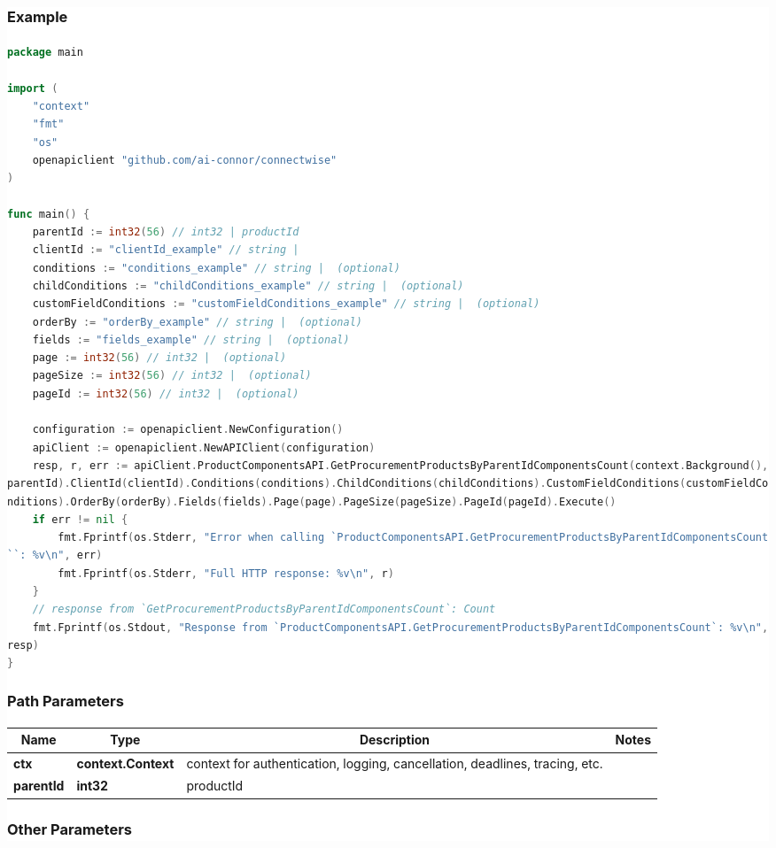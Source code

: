 ### Example

```go
package main

import (
	"context"
	"fmt"
	"os"
	openapiclient "github.com/ai-connor/connectwise"
)

func main() {
	parentId := int32(56) // int32 | productId
	clientId := "clientId_example" // string | 
	conditions := "conditions_example" // string |  (optional)
	childConditions := "childConditions_example" // string |  (optional)
	customFieldConditions := "customFieldConditions_example" // string |  (optional)
	orderBy := "orderBy_example" // string |  (optional)
	fields := "fields_example" // string |  (optional)
	page := int32(56) // int32 |  (optional)
	pageSize := int32(56) // int32 |  (optional)
	pageId := int32(56) // int32 |  (optional)

	configuration := openapiclient.NewConfiguration()
	apiClient := openapiclient.NewAPIClient(configuration)
	resp, r, err := apiClient.ProductComponentsAPI.GetProcurementProductsByParentIdComponentsCount(context.Background(), parentId).ClientId(clientId).Conditions(conditions).ChildConditions(childConditions).CustomFieldConditions(customFieldConditions).OrderBy(orderBy).Fields(fields).Page(page).PageSize(pageSize).PageId(pageId).Execute()
	if err != nil {
		fmt.Fprintf(os.Stderr, "Error when calling `ProductComponentsAPI.GetProcurementProductsByParentIdComponentsCount``: %v\n", err)
		fmt.Fprintf(os.Stderr, "Full HTTP response: %v\n", r)
	}
	// response from `GetProcurementProductsByParentIdComponentsCount`: Count
	fmt.Fprintf(os.Stdout, "Response from `ProductComponentsAPI.GetProcurementProductsByParentIdComponentsCount`: %v\n", resp)
}
```

### Path Parameters


Name | Type | Description  | Notes
------------- | ------------- | ------------- | -------------
**ctx** | **context.Context** | context for authentication, logging, cancellation, deadlines, tracing, etc.
**parentId** | **int32** | productId | 

### Other Parameters
